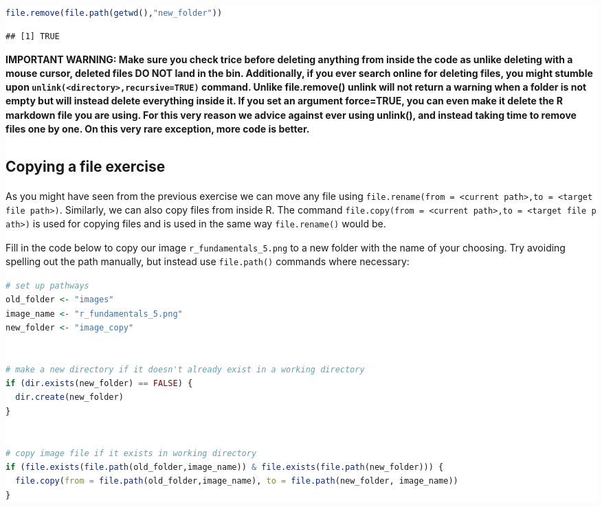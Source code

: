 ```r
file.remove(file.path(getwd(),"new_folder"))
```

```
## [1] TRUE
```

**IMPORTANT WARNING: Make sure you check trice before deleting anything from inside the code as unlike deleting with a mouse cursor, deleted files DO NOT land in the bin. Additionally, if you ever search online for deleting files, you might stumble upon `unlink(<directory>,recursive=TRUE)` command. Unlike file.remove() unlink will not return a warning when a folder is not empty but will instead delete everything inside it. If you set an argument force=TRUE, you can even make it delete the R markdown file you are using. For this very reason we advice against ever using unlink(), and instead taking time to remove files one by one. On this very rare exception, more code is better.**


## Copying a file exercise

As you might have seen from the previous exercise we can move any file using `file.rename(from = <current path>,to = <target file path>)`. Similarly, we can also copy files from inside R. The command `file.copy(from = <current path>,to = <target file path>)` is used for copying files and is used in the same way `file.rename()` would be.

Fill in the code below to copy our image `r_fundamentals_5.png` to a new folder with the name of your choosing. Try avoiding spelling out the path manually, but instead use `file.path()` commands where necessary:


```r
# set up pathways
old_folder <- "images"
image_name <- "r_fundamentals_5.png"
new_folder <- "image_copy"


# make a new directory if it doesn't already exist in a working directory
if (dir.exists(new_folder) == FALSE) {
  dir.create(new_folder)
}


# copy image file if it exists in working directory
if (file.exists(file.path(old_folder,image_name)) & file.exists(file.path(new_folder))) {
  file.copy(from = file.path(old_folder,image_name), to = file.path(new_folder, image_name))
}
```


